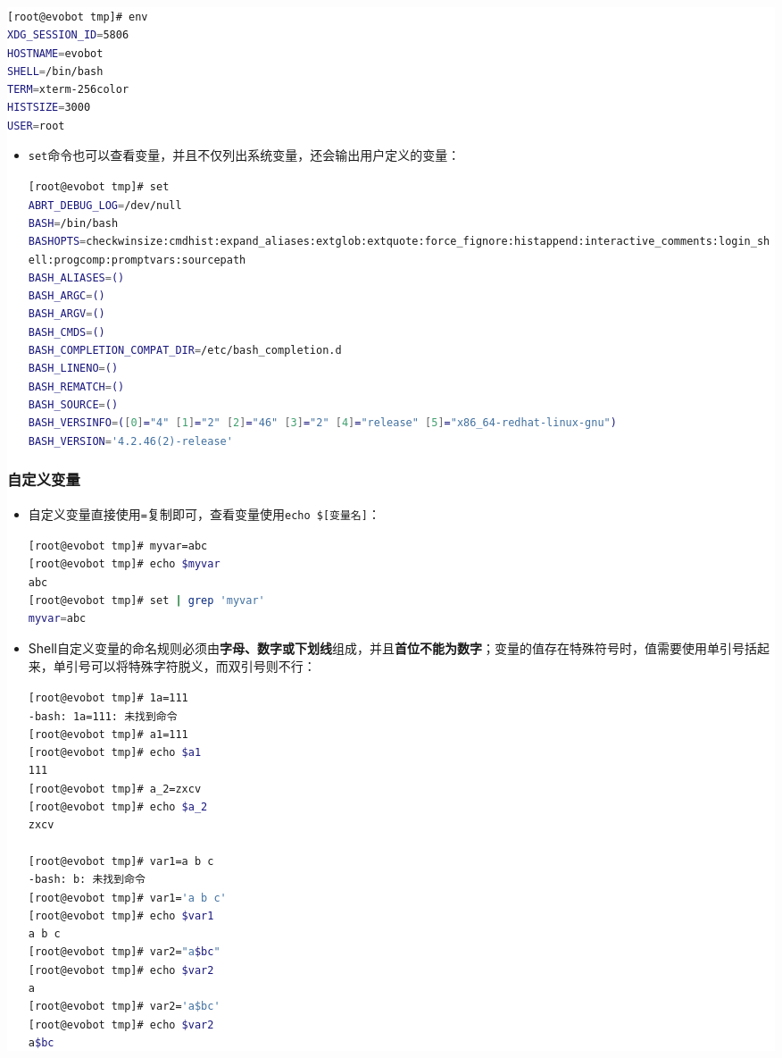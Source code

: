   ```bash
  [root@evobot tmp]# env
  XDG_SESSION_ID=5806
  HOSTNAME=evobot
  SHELL=/bin/bash
  TERM=xterm-256color
  HISTSIZE=3000
  USER=root
  ```

- `set`命令也可以查看变量，并且不仅列出系统变量，还会输出用户定义的变量：

  ```bash
  [root@evobot tmp]# set
  ABRT_DEBUG_LOG=/dev/null
  BASH=/bin/bash
  BASHOPTS=checkwinsize:cmdhist:expand_aliases:extglob:extquote:force_fignore:histappend:interactive_comments:login_shell:progcomp:promptvars:sourcepath
  BASH_ALIASES=()
  BASH_ARGC=()
  BASH_ARGV=()
  BASH_CMDS=()
  BASH_COMPLETION_COMPAT_DIR=/etc/bash_completion.d
  BASH_LINENO=()
  BASH_REMATCH=()
  BASH_SOURCE=()
  BASH_VERSINFO=([0]="4" [1]="2" [2]="46" [3]="2" [4]="release" [5]="x86_64-redhat-linux-gnu")
  BASH_VERSION='4.2.46(2)-release'
  ```

### 自定义变量

- 自定义变量直接使用`=`复制即可，查看变量使用`echo $[变量名]`：

  ```bash
  [root@evobot tmp]# myvar=abc
  [root@evobot tmp]# echo $myvar
  abc
  [root@evobot tmp]# set | grep 'myvar'
  myvar=abc
  ```

- Shell自定义变量的命名规则必须由**字母、数字或下划线**组成，并且**首位不能为数字**；变量的值存在特殊符号时，值需要使用单引号括起来，单引号可以将特殊字符脱义，而双引号则不行：

  ```bash
  [root@evobot tmp]# 1a=111
  -bash: 1a=111: 未找到命令
  [root@evobot tmp]# a1=111
  [root@evobot tmp]# echo $a1
  111
  [root@evobot tmp]# a_2=zxcv
  [root@evobot tmp]# echo $a_2
  zxcv

  [root@evobot tmp]# var1=a b c
  -bash: b: 未找到命令
  [root@evobot tmp]# var1='a b c'
  [root@evobot tmp]# echo $var1
  a b c
  [root@evobot tmp]# var2="a$bc"
  [root@evobot tmp]# echo $var2
  a
  [root@evobot tmp]# var2='a$bc'
  [root@evobot tmp]# echo $var2
  a$bc
  ```
